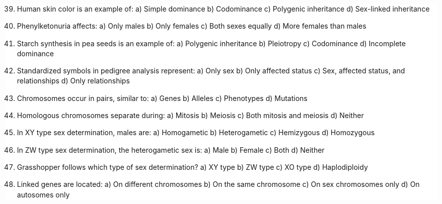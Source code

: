 39. Human skin color is an example of:
    a) Simple dominance
    b) Codominance
    c) Polygenic inheritance
    d) Sex-linked inheritance

40. Phenylketonuria affects:
    a) Only males
    b) Only females
    c) Both sexes equally
    d) More females than males

41. Starch synthesis in pea seeds is an example of:
    a) Polygenic inheritance
    b) Pleiotropy
    c) Codominance
    d) Incomplete dominance

42. Standardized symbols in pedigree analysis represent:
    a) Only sex
    b) Only affected status
    c) Sex, affected status, and relationships
    d) Only relationships

43. Chromosomes occur in pairs, similar to:
    a) Genes
    b) Alleles
    c) Phenotypes
    d) Mutations

44. Homologous chromosomes separate during:
    a) Mitosis
    b) Meiosis
    c) Both mitosis and meiosis
    d) Neither

45. In XY type sex determination, males are:
    a) Homogametic
    b) Heterogametic
    c) Hemizygous
    d) Homozygous

46. In ZW type sex determination, the heterogametic sex is:
    a) Male
    b) Female
    c) Both
    d) Neither

47. Grasshopper follows which type of sex determination?
    a) XY type
    b) ZW type
    c) XO type
    d) Haplodiploidy

48. Linked genes are located:
    a) On different chromosomes
    b) On the same chromosome
    c) On sex chromosomes only
    d) On autosomes only
